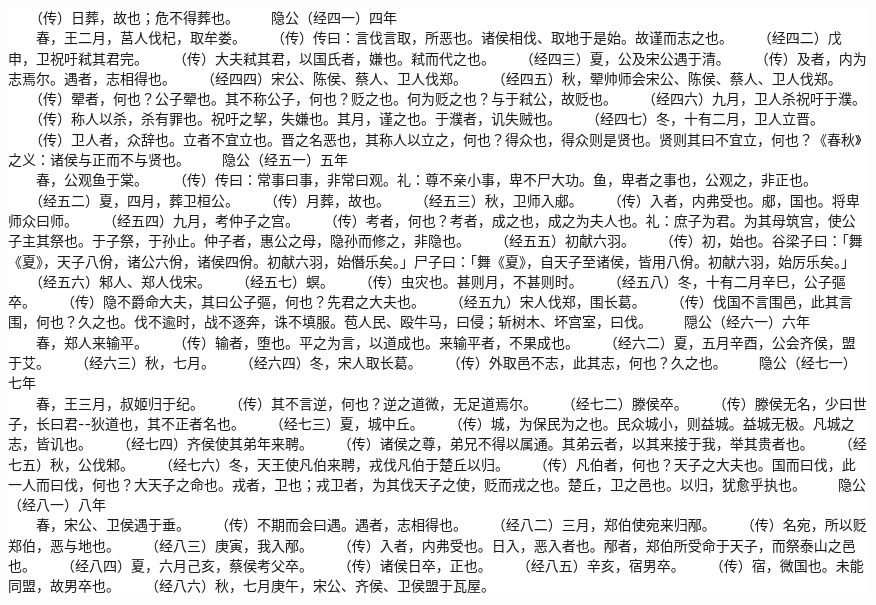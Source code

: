 　　（传）日葬，故也；危不得葬也。 
　　隐公（经四一）四年  
　　春，王二月，莒人伐杞，取牟娄。 
　　（传）传曰：言伐言取，所恶也。诸侯相伐、取地于是始。故谨而志之也。 
　　（经四二）戊申，卫祝吁弒其君完。 
　　（传）大夫弒其君，以国氏者，嫌也。弒而代之也。 
　　（经四三）夏，公及宋公遇于清。 
　　（传）及者，内为志焉尔。遇者，志相得也。 
　　（经四四）宋公、陈侯、蔡人、卫人伐郑。 
　　（经四五）秋，翚帅师会宋公、陈侯、蔡人、卫人伐郑。 
　　（传）翚者，何也？公子翚也。其不称公子，何也？贬之也。何为贬之也？与于弒公，故贬也。 
　　（经四六）九月，卫人杀祝吁于濮。 
　　（传）称人以杀，杀有罪也。祝吁之挈，失嫌也。其月，谨之也。于濮者，讥失贼也。 
　　（经四七）冬，十有二月，卫人立晋。 
　　（传）卫人者，众辞也。立者不宜立也。晋之名恶也，其称人以立之，何也？得众也，得众则是贤也。贤则其曰不宜立，何也？《春秋》之义：诸侯与正而不与贤也。 
　　隐公（经五一）五年  
　　春，公观鱼于棠。 
　　（传）传曰：常事曰事，非常曰观。礼：尊不亲小事，卑不尸大功。鱼，卑者之事也，公观之，非正也。 
　　（经五二）夏，四月，葬卫桓公。 
　　（传）月葬，故也。 
　　（经五三）秋，卫师入郕。 
　　（传）入者，内弗受也。郕，国也。将卑师众曰师。 
　　（经五四）九月，考仲子之宫。 
　　（传）考者，何也？考者，成之也，成之为夫人也。礼：庶子为君。为其母筑宫，使公子主其祭也。于子祭，于孙止。仲子者，惠公之母，隐孙而修之，非隐也。 
　　（经五五）初献六羽。 
　　（传）初，始也。谷梁子曰：「舞《夏》，天子八佾，诸公六佾，诸侯四佾。初献六羽，始僭乐矣。」尸子曰：「舞《夏》，自天子至诸侯，皆用八佾。初献六羽，始厉乐矣。」 
　　（经五六）邾人、郑人伐宋。 
　　（经五七）螟。 
　　（传）虫灾也。甚则月，不甚则时。 
　　（经五八）冬，十有二月辛巳，公子彄卒。 
　　（传）隐不爵命大夫，其曰公子彄，何也？先君之大夫也。 
　　（经五九）宋人伐郑，围长葛。 
　　（传）伐国不言围邑，此其言围，何也？久之也。伐不逾时，战不逐奔，诛不填服。苞人民、殴牛马，曰侵；斩树木、坏宫室，曰伐。 
　　隠公（经六一）六年  
　　春，郑人来输平。 
　　（传）输者，堕也。平之为言，以道成也。来输平者，不果成也。 
　　（经六二）夏，五月辛酉，公会齐侯，盟于艾。 
　　（经六三）秋，七月。 
　　（经六四）冬，宋人取长葛。 
　　（传）外取邑不志，此其志，何也？久之也。 
　　隐公（经七一）七年  
　　春，王三月，叔姬归于纪。 
　　（传）其不言逆，何也？逆之道微，无足道焉尔。 
　　（经七二）滕侯卒。 
　　（传）滕侯无名，少曰世子，长曰君--狄道也，其不正者名也。 
　　（经七三）夏，城中丘。 
　　（传）城，为保民为之也。民众城小，则益城。益城无极。凡城之志，皆讥也。 
　　（经七四）齐侯使其弟年来聘。 
　　（传）诸侯之尊，弟兄不得以属通。其弟云者，以其来接于我，举其贵者也。 
　　（经七五）秋，公伐邾。 
　　（经七六）冬，天王使凡伯来聘，戎伐凡伯于楚丘以归。 
　　（传）凡伯者，何也？天子之大夫也。国而曰伐，此一人而曰伐，何也？大天子之命也。戎者，卫也；戎卫者，为其伐天子之使，贬而戎之也。楚丘，卫之邑也。以归，犹愈乎执也。 
　　隐公（经八一）八年  
　　春，宋公、卫侯遇于垂。 
　　（传）不期而会曰遇。遇者，志相得也。 
　　（经八二）三月，郑伯使宛来归邴。 
　　（传）名宛，所以贬郑伯，恶与地也。 
　　（经八三）庚寅，我入邴。 
　　（传）入者，内弗受也。日入，恶入者也。邴者，郑伯所受命于天子，而祭泰山之邑也。 
　　（经八四）夏，六月己亥，蔡侯考父卒。 
　　（传）诸侯日卒，正也。 
　　（经八五）辛亥，宿男卒。 
　　（传）宿，微国也。未能同盟，故男卒也。 
　　（经八六）秋，七月庚午，宋公、齐侯、卫侯盟于瓦屋。 